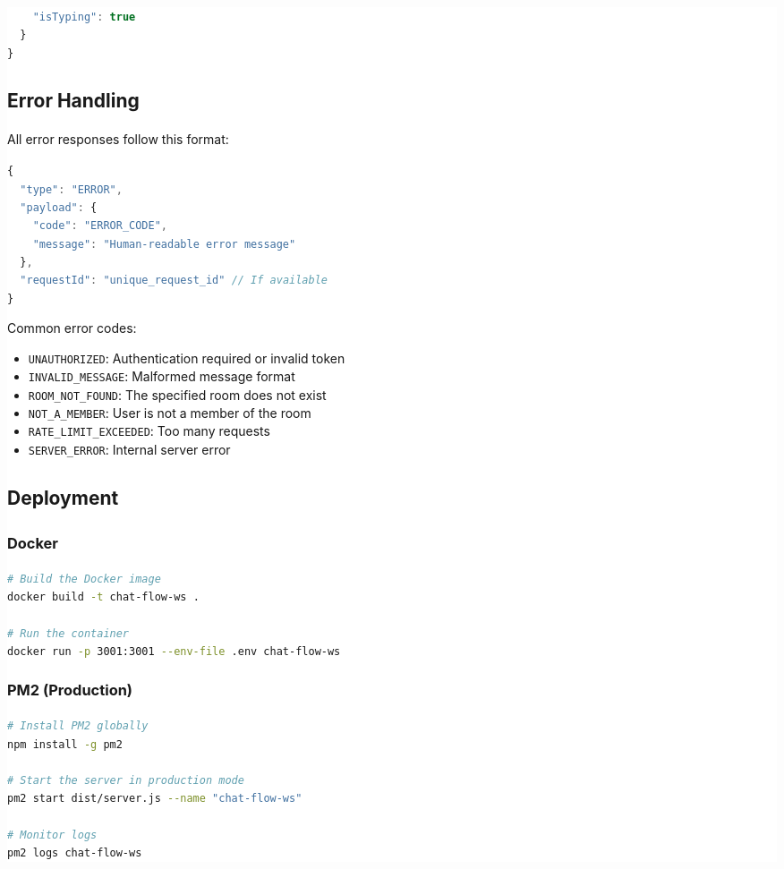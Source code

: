 ```typescript
    "isTyping": true
  }
}
```

## Error Handling

All error responses follow this format:

```typescript
{
  "type": "ERROR",
  "payload": {
    "code": "ERROR_CODE",
    "message": "Human-readable error message"
  },
  "requestId": "unique_request_id" // If available
}
```

Common error codes:
- `UNAUTHORIZED`: Authentication required or invalid token
- `INVALID_MESSAGE`: Malformed message format
- `ROOM_NOT_FOUND`: The specified room does not exist
- `NOT_A_MEMBER`: User is not a member of the room
- `RATE_LIMIT_EXCEEDED`: Too many requests
- `SERVER_ERROR`: Internal server error

## Deployment

### Docker

```bash
# Build the Docker image
docker build -t chat-flow-ws .

# Run the container
docker run -p 3001:3001 --env-file .env chat-flow-ws
```

### PM2 (Production)

```bash
# Install PM2 globally
npm install -g pm2

# Start the server in production mode
pm2 start dist/server.js --name "chat-flow-ws"

# Monitor logs
pm2 logs chat-flow-ws
```
